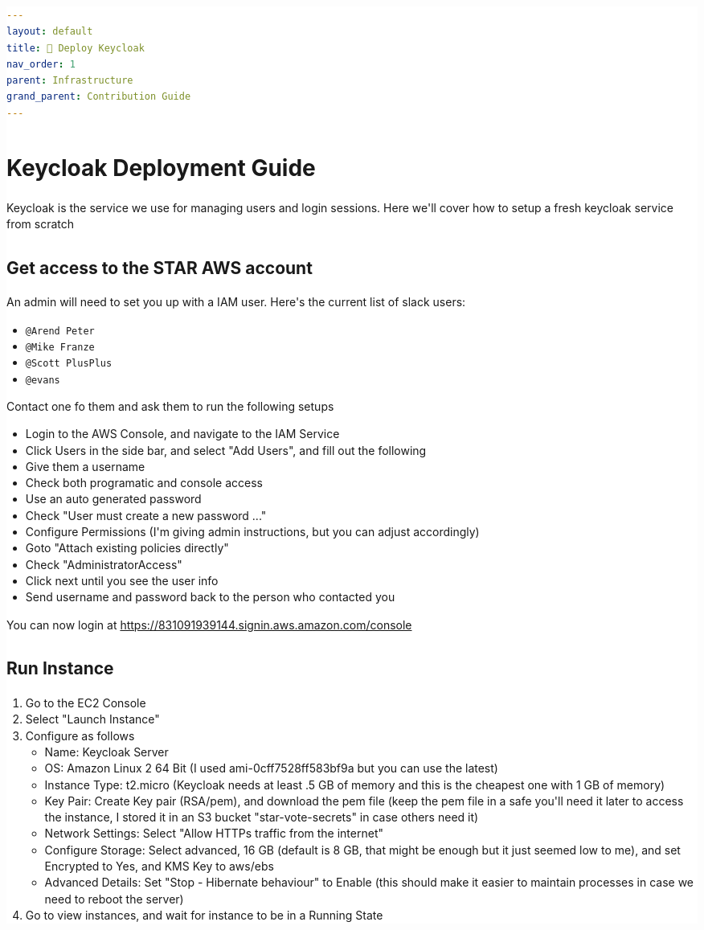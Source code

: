 ```yaml
---
layout: default
title: 🔑 Deploy Keycloak
nav_order: 1
parent: Infrastructure
grand_parent: Contribution Guide
---
```


# Keycloak Deployment Guide

Keycloak is the service we use for managing users and login sessions. Here we'll cover how to setup a fresh keycloak service from scratch

## Get access to the STAR AWS account

An admin will need to set you up with a IAM user. Here's the current list of slack users:

 * ``@Arend Peter``
 * ``@Mike Franze``
 * ``@Scott PlusPlus``
 * ``@evans``

Contact one fo them and ask them to run the following setups

 * Login to the AWS Console, and navigate to the IAM Service
 * Click Users in the side bar, and select "Add Users", and fill out the following
  * Give them a username
  * Check both programatic and console access
  * Use an auto generated password
  * Check "User must create a new password ..."
 * Configure Permissions (I'm giving admin instructions, but you can adjust accordingly)
  * Goto "Attach existing policies directly"
  * Check "AdministratorAccess"
 * Click next until you see the user info
 * Send username and password back to the person who contacted you

You can now login at https://831091939144.signin.aws.amazon.com/console
 
## Run Instance

1. Go to the EC2 Console
1. Select "Launch Instance"
1. Configure as follows
    * Name: Keycloak Server
    * OS: Amazon Linux 2 64 Bit (I used ami-0cff7528ff583bf9a but you can use the latest)
    * Instance Type: t2.micro (Keycloak needs at least .5 GB of memory and this is the cheapest one with 1 GB of memory)
    * Key Pair: Create Key pair (RSA/pem), and download the pem file (keep the pem file in a safe you'll need it later to access the instance, I stored it in an S3 bucket "star-vote-secrets" in case others need it)
    * Network Settings: Select "Allow HTTPs traffic from the internet"
    * Configure Storage: Select advanced, 16 GB (default is 8 GB, that might be enough but it just seemed low to me), and set Encrypted to Yes, and KMS Key to aws/ebs
    * Advanced Details: Set "Stop - Hibernate behaviour" to Enable (this should make it easier to maintain processes in case we need to reboot the server)
1. Go to view instances, and wait for instance to be in a Running State
